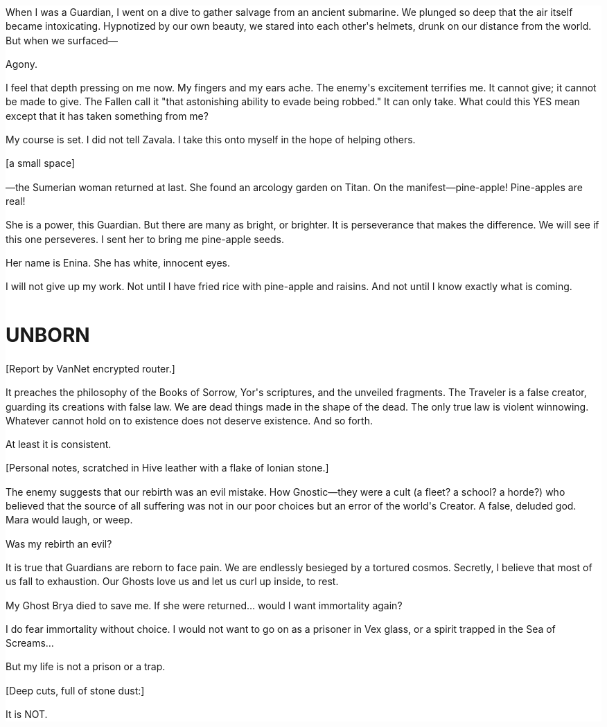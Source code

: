 When I was a Guardian, I went on a dive to gather salvage from an ancient submarine. We plunged so deep that the air itself became intoxicating. Hypnotized by our own beauty, we stared into each other's helmets, drunk on our distance from the world. But when we surfaced—

Agony.

I feel that depth pressing on me now. My fingers and my ears ache. The enemy's excitement terrifies me. It cannot give; it cannot be made to give. The Fallen call it "that astonishing ability to evade being robbed." It can only take. What could this YES mean except that it has taken something from me?

My course is set. I did not tell Zavala. I take this onto myself in the hope of helping others.

[a small space]

—the Sumerian woman returned at last. She found an arcology garden on Titan. On the manifest—pine-apple! Pine-apples are real!

She is a power, this Guardian. But there are many as bright, or brighter. It is perseverance that makes the difference. We will see if this one perseveres. I sent her to bring me pine-apple seeds.

Her name is Enina. She has white, innocent eyes.

I will not give up my work. Not until I have fried rice with pine-apple and raisins. And not until I know exactly what is coming.

# UNBORN

[Report by VanNet encrypted router.]

It preaches the philosophy of the Books of Sorrow, Yor's scriptures, and the unveiled fragments. The Traveler is a false creator, guarding its creations with false law. We are dead things made in the shape of the dead. The only true law is violent winnowing. Whatever cannot hold on to existence does not deserve existence. And so forth.

At least it is consistent.

[Personal notes, scratched in Hive leather with a flake of Ionian stone.]

The enemy suggests that our rebirth was an evil mistake. How Gnostic—they were a cult (a fleet? a school? a horde?) who believed that the source of all suffering was not in our poor choices but an error of the world's Creator. A false, deluded god. Mara would laugh, or weep.

Was my rebirth an evil?

It is true that Guardians are reborn to face pain. We are endlessly besieged by a tortured cosmos. Secretly, I believe that most of us fall to exhaustion. Our Ghosts love us and let us curl up inside, to rest.

My Ghost Brya died to save me. If she were returned… would I want immortality again?

I do fear immortality without choice. I would not want to go on as a prisoner in Vex glass, or a spirit trapped in the Sea of Screams…

But my life is not a prison or a trap.

[Deep cuts, full of stone dust:]

It is NOT.
